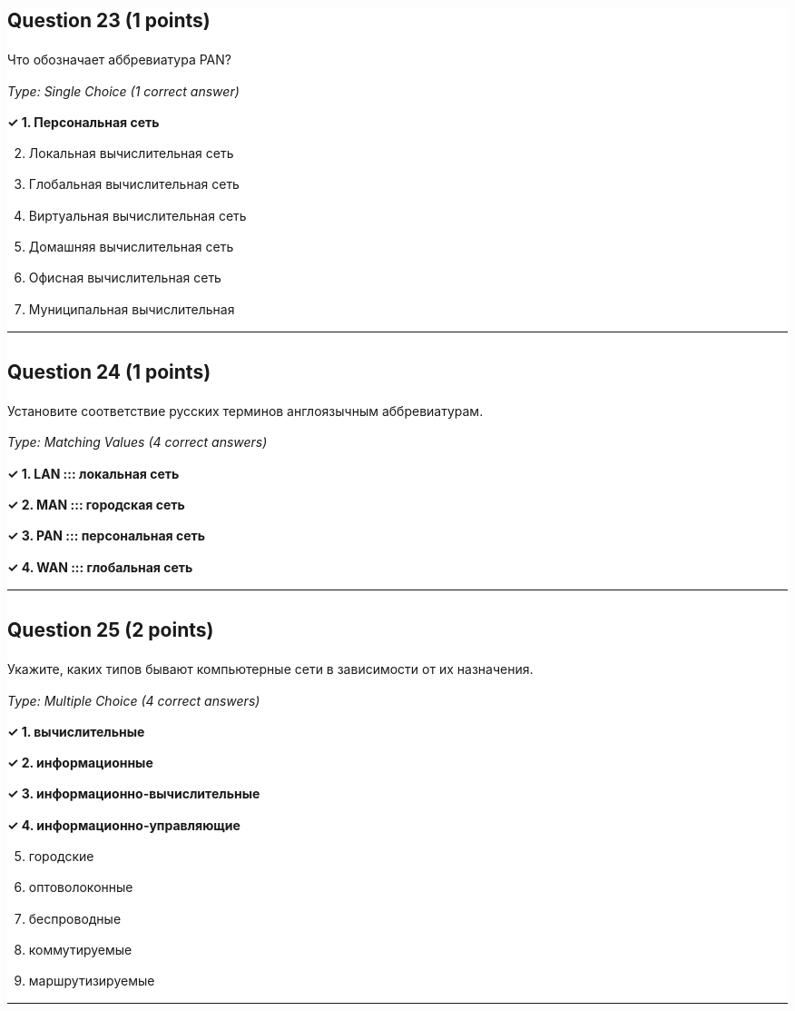 ## Question 23 (1 points)

Что обозначает аббревиатура PAN?

*Type: Single Choice (1 correct answer)*

**✓ 1. Персональная сеть**

   2. Локальная вычислительная сеть

   3. Глобальная вычислительная сеть

   4. Виртуальная вычислительная сеть

   5. Домашняя вычислительная сеть

   6. Офисная вычислительная сеть

   7. Муниципальная вычислительная

---

## Question 24 (1 points)

Установите соответствие русских терминов англоязычным аббревиатурам.

*Type: Matching Values (4 correct answers)*

**✓ 1. LAN ::: локальная сеть**

**✓ 2. MAN ::: городская сеть**

**✓ 3. PAN ::: персональная сеть**

**✓ 4. WAN ::: глобальная сеть**

---

## Question 25 (2 points)

Укажите, каких типов бывают компьютерные сети в зависимости от их назначения.

*Type: Multiple Choice (4 correct answers)*

**✓ 1. вычислительные**

**✓ 2. информационные**

**✓ 3. информационно-вычислительные**

**✓ 4. информационно-управляющие**

   5. городские

   6. оптоволоконные

   7. беспроводные

   8. коммутируемые

   9. маршрутизируемые

---